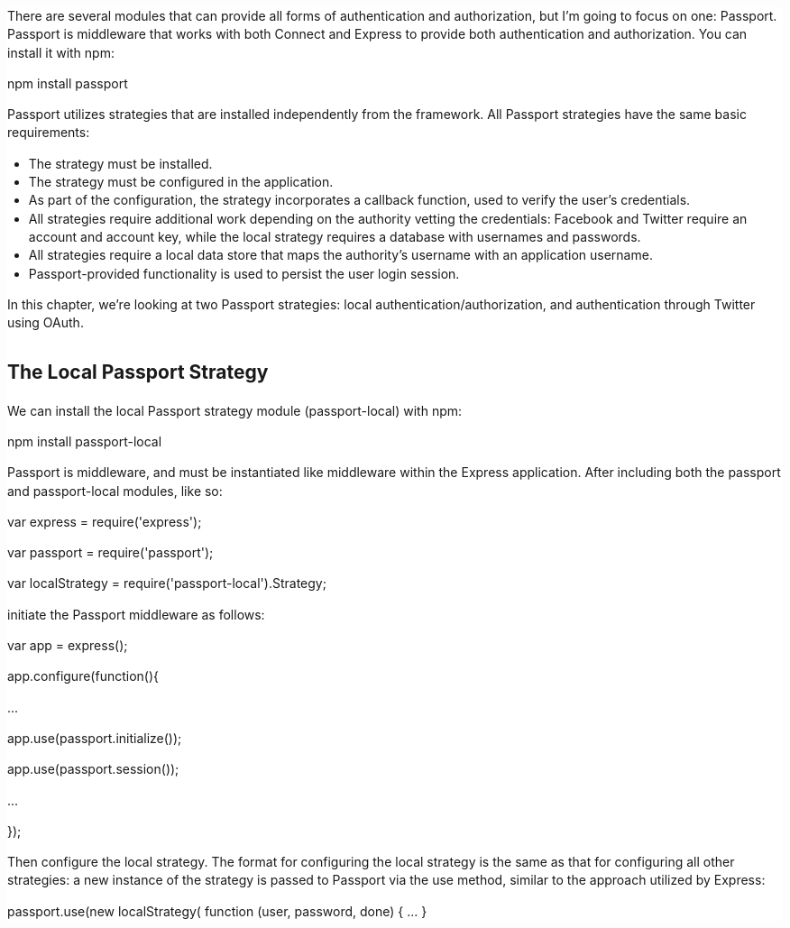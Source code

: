 There are several modules that can provide all forms of authentication and authorization, but I’m going to focus on one: Passport. Passport is middleware that works with both Connect and Express to provide both authentication and authorization. You can install it with npm:

npm install passport

Passport utilizes strategies that are installed independently from the framework. All Passport strategies have the same basic requirements:

- The strategy must be installed.
- The strategy must be configured in the application.
- As part of the configuration, the strategy incorporates a callback function, used to verify the user’s credentials.
- All strategies require additional work depending on the authority vetting the credentials: Facebook and Twitter require an account and account key, while the local strategy requires a database with usernames and passwords.
- All strategies require a local data store that maps the authority’s username with an application username.
- Passport-provided functionality is used to persist the user login session.

In this chapter, we’re looking at two Passport strategies: local authentication/authorization, and authentication through Twitter using OAuth.

## The Local Passport Strategy

We can install the local Passport strategy module (passport-local) with npm:

npm install passport-local

Passport is middleware, and must be instantiated like middleware within the Express application. After including both the passport and passport-local modules, like so:

var express = require('express');

var passport = require('passport');

var localStrategy = require('passport-local').Strategy;

initiate the Passport middleware as follows:

var app = express();

app.configure(function(){

...

app.use(passport.initialize());

app.use(passport.session());

...

});

Then configure the local strategy. The format for configuring the local strategy is the same as that for configuring all other strategies: a new instance of the strategy is passed to Passport via the use method, similar to the approach utilized by Express:

passport.use(new localStrategy( function (user, password, done) { ... }
